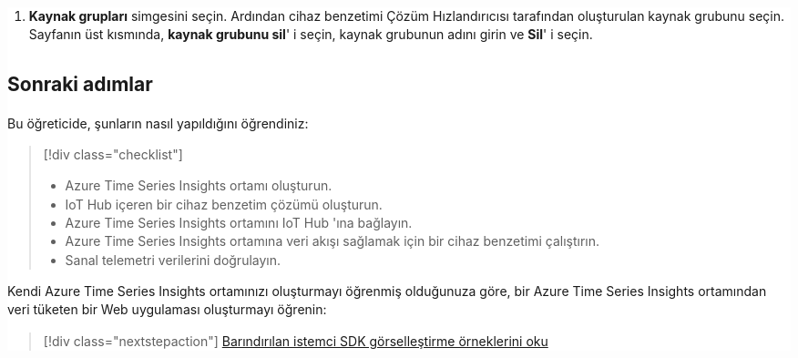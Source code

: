 1. **Kaynak grupları** simgesini seçin. Ardından cihaz benzetimi Çözüm Hızlandırıcısı tarafından oluşturulan kaynak grubunu seçin. Sayfanın üst kısmında, **kaynak grubunu sil**' i seçin, kaynak grubunun adını girin ve **Sil**' i seçin.

## <a name="next-steps"></a>Sonraki adımlar

Bu öğreticide, şunların nasıl yapıldığını öğrendiniz:

> [!div class="checklist"]
>
> * Azure Time Series Insights ortamı oluşturun.
> * IoT Hub içeren bir cihaz benzetim çözümü oluşturun.
> * Azure Time Series Insights ortamını IoT Hub 'ına bağlayın.
> * Azure Time Series Insights ortamına veri akışı sağlamak için bir cihaz benzetimi çalıştırın.
> * Sanal telemetri verilerini doğrulayın.

Kendi Azure Time Series Insights ortamınızı oluşturmayı öğrenmiş olduğunuza göre, bir Azure Time Series Insights ortamından veri tüketen bir Web uygulaması oluşturmayı öğrenin:

> [!div class="nextstepaction"]
> [Barındırılan istemci SDK görselleştirme örneklerini oku](https://tsiclientsample.azurewebsites.net/)